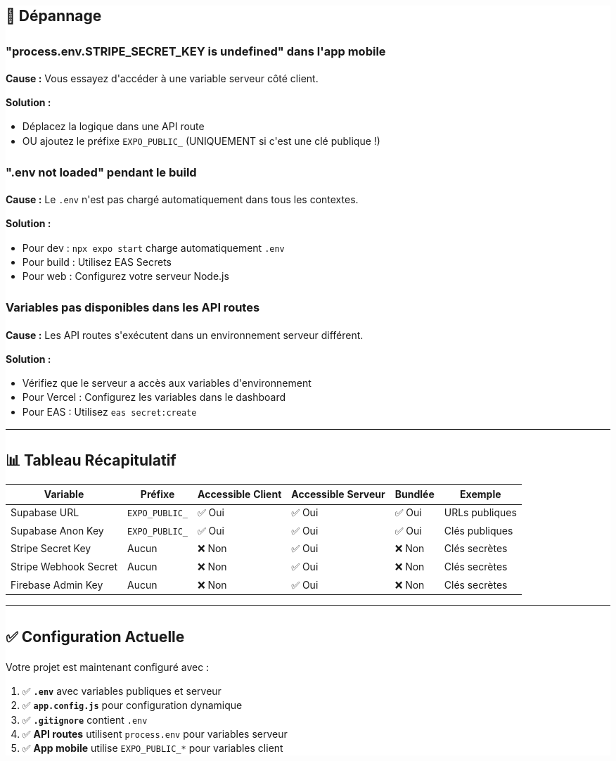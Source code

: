 
## 🐛 Dépannage

### "process.env.STRIPE_SECRET_KEY is undefined" dans l'app mobile

**Cause :** Vous essayez d'accéder à une variable serveur côté client.

**Solution :**
- Déplacez la logique dans une API route
- OU ajoutez le préfixe `EXPO_PUBLIC_` (UNIQUEMENT si c'est une clé publique !)

### ".env not loaded" pendant le build

**Cause :** Le `.env` n'est pas chargé automatiquement dans tous les contextes.

**Solution :**
- Pour dev : `npx expo start` charge automatiquement `.env`
- Pour build : Utilisez EAS Secrets
- Pour web : Configurez votre serveur Node.js

### Variables pas disponibles dans les API routes

**Cause :** Les API routes s'exécutent dans un environnement serveur différent.

**Solution :**
- Vérifiez que le serveur a accès aux variables d'environnement
- Pour Vercel : Configurez les variables dans le dashboard
- Pour EAS : Utilisez `eas secret:create`

---

## 📊 Tableau Récapitulatif

| Variable | Préfixe | Accessible Client | Accessible Serveur | Bundlée | Exemple |
|----------|---------|-------------------|--------------------|---------| --------|
| Supabase URL | `EXPO_PUBLIC_` | ✅ Oui | ✅ Oui | ✅ Oui | URLs publiques |
| Supabase Anon Key | `EXPO_PUBLIC_` | ✅ Oui | ✅ Oui | ✅ Oui | Clés publiques |
| Stripe Secret Key | Aucun | ❌ Non | ✅ Oui | ❌ Non | Clés secrètes |
| Stripe Webhook Secret | Aucun | ❌ Non | ✅ Oui | ❌ Non | Clés secrètes |
| Firebase Admin Key | Aucun | ❌ Non | ✅ Oui | ❌ Non | Clés secrètes |

---

## ✅ Configuration Actuelle

Votre projet est maintenant configuré avec :

1. ✅ **`.env`** avec variables publiques et serveur
2. ✅ **`app.config.js`** pour configuration dynamique
3. ✅ **`.gitignore`** contient `.env`
4. ✅ **API routes** utilisent `process.env` pour variables serveur
5. ✅ **App mobile** utilise `EXPO_PUBLIC_*` pour variables client
